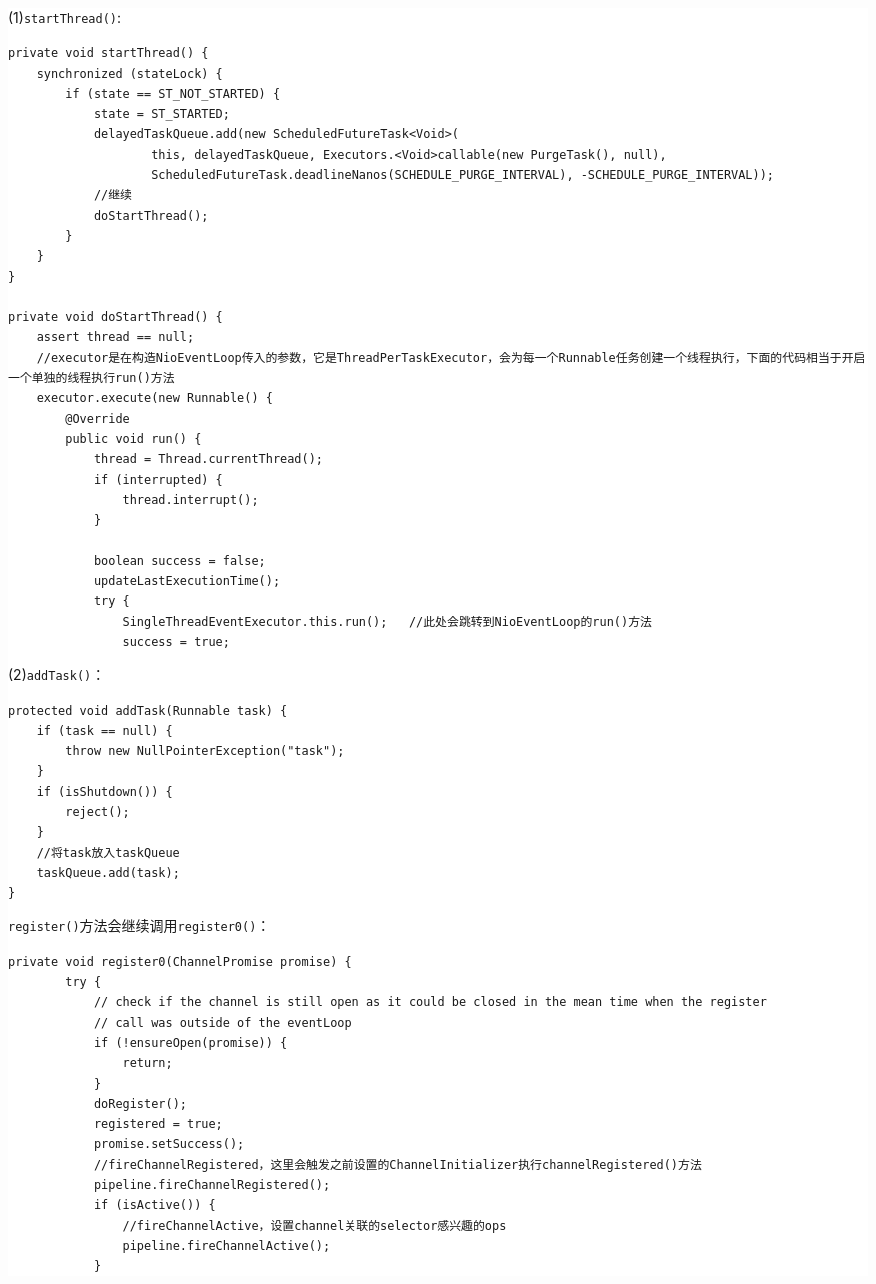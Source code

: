 (1)`startThread()`:

    private void startThread() {
        synchronized (stateLock) {
            if (state == ST_NOT_STARTED) {
                state = ST_STARTED;
                delayedTaskQueue.add(new ScheduledFutureTask<Void>(
                        this, delayedTaskQueue, Executors.<Void>callable(new PurgeTask(), null),
                        ScheduledFutureTask.deadlineNanos(SCHEDULE_PURGE_INTERVAL), -SCHEDULE_PURGE_INTERVAL));
                //继续
                doStartThread();
            }
        }
    }
    
    private void doStartThread() {
        assert thread == null;
        //executor是在构造NioEventLoop传入的参数，它是ThreadPerTaskExecutor，会为每一个Runnable任务创建一个线程执行，下面的代码相当于开启一个单独的线程执行run()方法
        executor.execute(new Runnable() {
            @Override
            public void run() {
                thread = Thread.currentThread();
                if (interrupted) {
                    thread.interrupt();
                }

                boolean success = false;
                updateLastExecutionTime();
                try {
                    SingleThreadEventExecutor.this.run();   //此处会跳转到NioEventLoop的run()方法
                    success = true;

(2)`addTask()`：

    protected void addTask(Runnable task) {
        if (task == null) {
            throw new NullPointerException("task");
        }
        if (isShutdown()) {
            reject();
        }
        //将task放入taskQueue
        taskQueue.add(task);
    }

`register()`方法会继续调用`register0()`：

    private void register0(ChannelPromise promise) {
            try {
                // check if the channel is still open as it could be closed in the mean time when the register
                // call was outside of the eventLoop
                if (!ensureOpen(promise)) {
                    return;
                }
                doRegister();
                registered = true;
                promise.setSuccess();
                //fireChannelRegistered，这里会触发之前设置的ChannelInitializer执行channelRegistered()方法
                pipeline.fireChannelRegistered();
                if (isActive()) {
                    //fireChannelActive，设置channel关联的selector感兴趣的ops
                    pipeline.fireChannelActive();
                }
